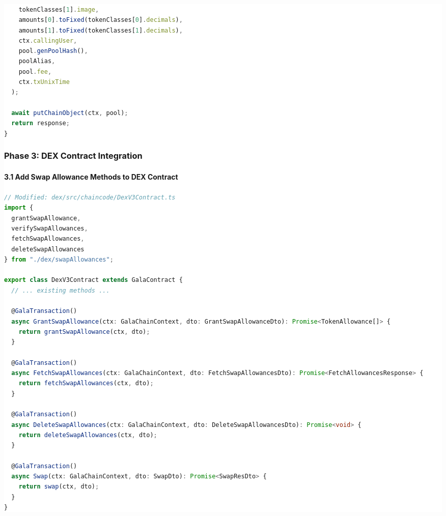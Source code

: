 ```typescript
    tokenClasses[1].image,
    amounts[0].toFixed(tokenClasses[0].decimals),
    amounts[1].toFixed(tokenClasses[1].decimals),
    ctx.callingUser,
    pool.genPoolHash(),
    poolAlias,
    pool.fee,
    ctx.txUnixTime
  );

  await putChainObject(ctx, pool);
  return response;
}
```

### Phase 3: DEX Contract Integration

#### 3.1 Add Swap Allowance Methods to DEX Contract
```typescript
// Modified: dex/src/chaincode/DexV3Contract.ts
import { 
  grantSwapAllowance, 
  verifySwapAllowances, 
  fetchSwapAllowances, 
  deleteSwapAllowances 
} from "./dex/swapAllowances";

export class DexV3Contract extends GalaContract {
  // ... existing methods ...
  
  @GalaTransaction()
  async GrantSwapAllowance(ctx: GalaChainContext, dto: GrantSwapAllowanceDto): Promise<TokenAllowance[]> {
    return grantSwapAllowance(ctx, dto);
  }
  
  @GalaTransaction()
  async FetchSwapAllowances(ctx: GalaChainContext, dto: FetchSwapAllowancesDto): Promise<FetchAllowancesResponse> {
    return fetchSwapAllowances(ctx, dto);
  }
  
  @GalaTransaction()
  async DeleteSwapAllowances(ctx: GalaChainContext, dto: DeleteSwapAllowancesDto): Promise<void> {
    return deleteSwapAllowances(ctx, dto);
  }
  
  @GalaTransaction()
  async Swap(ctx: GalaChainContext, dto: SwapDto): Promise<SwapResDto> {
    return swap(ctx, dto);
  }
}
```
